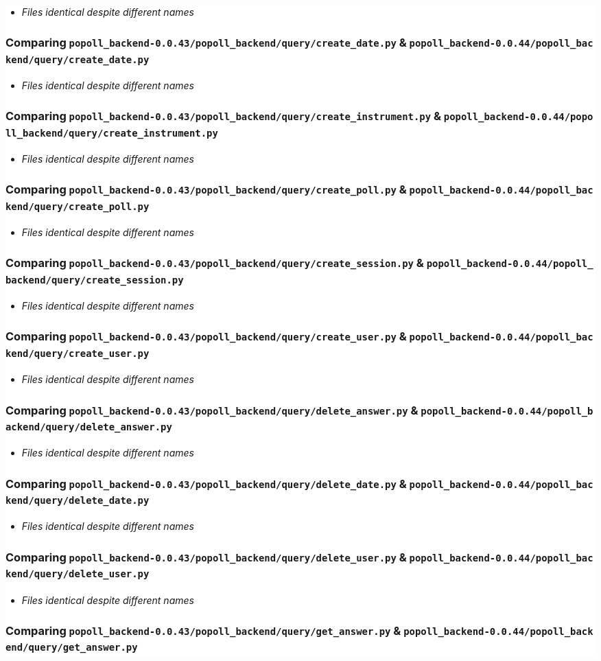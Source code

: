 * *Files identical despite different names*

### Comparing `popoll_backend-0.0.43/popoll_backend/query/create_date.py` & `popoll_backend-0.0.44/popoll_backend/query/create_date.py`

 * *Files identical despite different names*

### Comparing `popoll_backend-0.0.43/popoll_backend/query/create_instrument.py` & `popoll_backend-0.0.44/popoll_backend/query/create_instrument.py`

 * *Files identical despite different names*

### Comparing `popoll_backend-0.0.43/popoll_backend/query/create_poll.py` & `popoll_backend-0.0.44/popoll_backend/query/create_poll.py`

 * *Files identical despite different names*

### Comparing `popoll_backend-0.0.43/popoll_backend/query/create_session.py` & `popoll_backend-0.0.44/popoll_backend/query/create_session.py`

 * *Files identical despite different names*

### Comparing `popoll_backend-0.0.43/popoll_backend/query/create_user.py` & `popoll_backend-0.0.44/popoll_backend/query/create_user.py`

 * *Files identical despite different names*

### Comparing `popoll_backend-0.0.43/popoll_backend/query/delete_answer.py` & `popoll_backend-0.0.44/popoll_backend/query/delete_answer.py`

 * *Files identical despite different names*

### Comparing `popoll_backend-0.0.43/popoll_backend/query/delete_date.py` & `popoll_backend-0.0.44/popoll_backend/query/delete_date.py`

 * *Files identical despite different names*

### Comparing `popoll_backend-0.0.43/popoll_backend/query/delete_user.py` & `popoll_backend-0.0.44/popoll_backend/query/delete_user.py`

 * *Files identical despite different names*

### Comparing `popoll_backend-0.0.43/popoll_backend/query/get_answer.py` & `popoll_backend-0.0.44/popoll_backend/query/get_answer.py`
